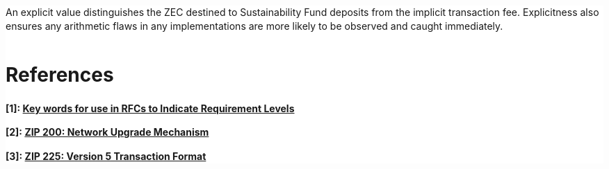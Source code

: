 An explicit value distinguishes the ZEC destined to Sustainability Fund deposits from the implicit transaction fee. Explicitness also ensures any arithmetic flaws in any implementations are more likely to be observed and caught immediately.

# References

**[1]: [Key words for use in RFCs to Indicate Requirement Levels](https://www.rfc-editor.org/rfc/rfc2119.html)**

**[2]: [ZIP 200: Network Upgrade Mechanism](https://zips.z.cash/zip-0200)**

**[3]: [ZIP 225: Version 5 Transaction Format](https://zips.z.cash/zip-0225)**
